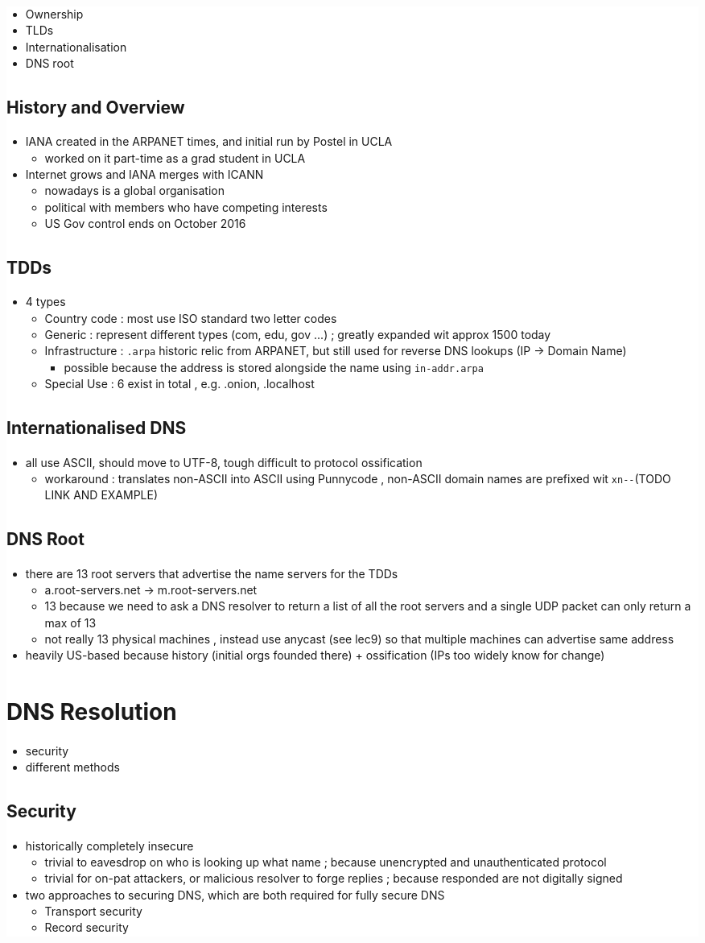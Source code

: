 - Ownership
- TLDs
- Internationalisation
- DNS root

## History and Overview

- IANA created in the ARPANET times, and initial run by Postel in UCLA
	- worked on it part-time as a grad student in UCLA
- Internet grows and  IANA merges with ICANN
	- nowadays is a global organisation
	- political with members who have competing interests
	- US Gov control ends on October 2016

## TDDs

- 4 types
	- Country code : most use ISO standard two letter codes
	- Generic : represent different types (com, edu, gov ...) ; greatly expanded wit approx 1500 today
	- Infrastructure : `.arpa` historic relic from ARPANET, but still used for reverse DNS lookups (IP -> Domain Name)
		- possible because the address is stored alongside the name using `in-addr.arpa`
	- Special Use : 6 exist in total , e.g. .onion, .localhost 

## Internationalised DNS

- all use ASCII, should move to UTF-8, tough difficult to protocol ossification
	- workaround : translates non-ASCII into ASCII using Punnycode , non-ASCII domain names are prefixed wit `xn--`(TODO LINK AND EXAMPLE)

## DNS Root

- there are 13 root servers that advertise the name servers for the TDDs
	- a.root-servers.net -> m.root-servers.net
	- 13 because we need to ask a DNS resolver to return a list of all the root servers and a single UDP packet can only return a max of 13
	- not really 13 physical machines , instead use anycast (see lec9) so that multiple machines can advertise same address
- heavily US-based because history (initial orgs founded there) + ossification (IPs too widely know for change)


# DNS Resolution

- security
- different methods

## Security

- historically completely insecure
	- trivial to eavesdrop on who is looking up what name ; because unencrypted and unauthenticated protocol
	- trivial for on-pat attackers, or malicious resolver to forge replies ; because responded are not digitally signed
- two approaches to securing DNS, which are both required for fully secure DNS
	- Transport security
	- Record security
